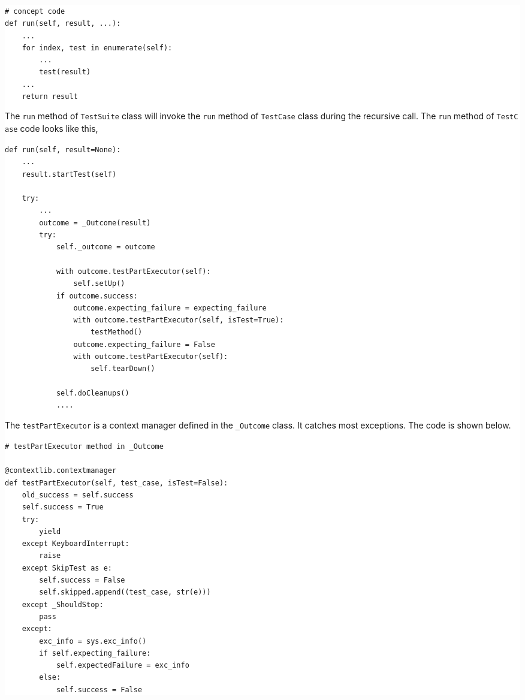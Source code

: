 ```
# concept code
def run(self, result, ...):
    ...
    for index, test in enumerate(self):
        ...
        test(result)
    ...
    return result
```

The `run` method of `TestSuite` class will invoke the `run` method of `TestCase` 
class during the recursive call.  The `run` method of `TestCase` code looks 
like this, 

```
def run(self, result=None):
    ...
    result.startTest(self)

    try:
        ...
        outcome = _Outcome(result)
        try:
            self._outcome = outcome

            with outcome.testPartExecutor(self):
                self.setUp()
            if outcome.success:
                outcome.expecting_failure = expecting_failure
                with outcome.testPartExecutor(self, isTest=True):
                    testMethod()
                outcome.expecting_failure = False
                with outcome.testPartExecutor(self):
                    self.tearDown()

            self.doCleanups()
            ....

```

The `testPartExecutor` is a context manager defined in the `_Outcome` class. 
It catches most exceptions.  The code is shown below. 

```
# testPartExecutor method in _Outcome

@contextlib.contextmanager
def testPartExecutor(self, test_case, isTest=False):
    old_success = self.success
    self.success = True
    try:
        yield
    except KeyboardInterrupt:
        raise
    except SkipTest as e:
        self.success = False
        self.skipped.append((test_case, str(e)))
    except _ShouldStop:
        pass
    except:
        exc_info = sys.exc_info()
        if self.expecting_failure:
            self.expectedFailure = exc_info
        else:
            self.success = False
```